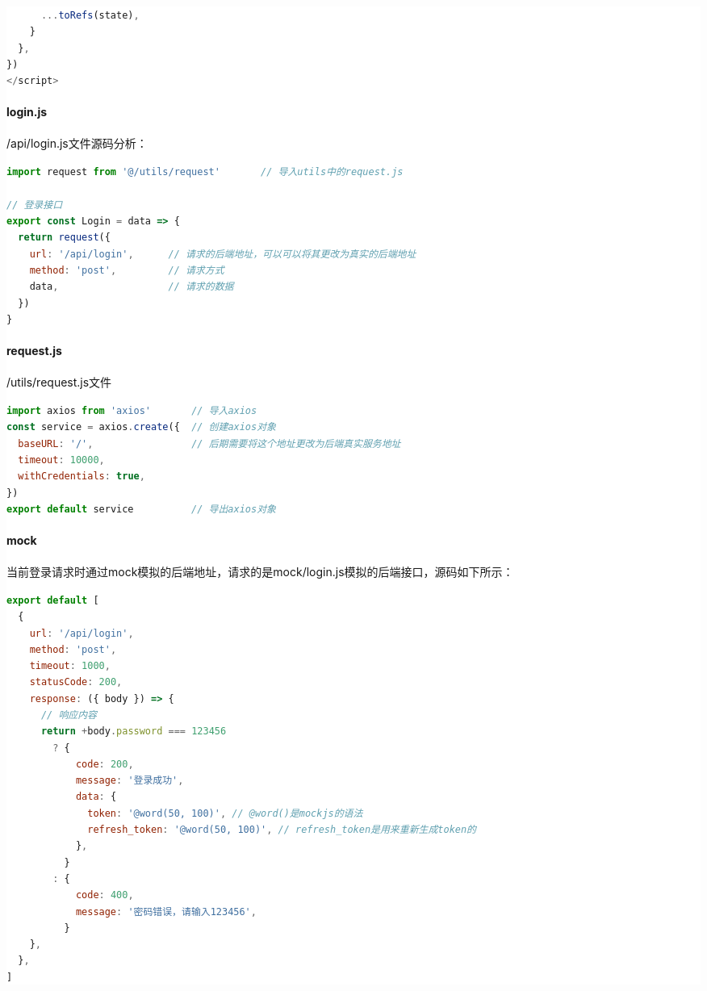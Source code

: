 ```javascript
      ...toRefs(state),
    }
  },
})
</script>
```

#### login.js

/api/login.js文件源码分析：

```javascript
import request from '@/utils/request'		// 导入utils中的request.js

// 登录接口
export const Login = data => {
  return request({
    url: '/api/login',		// 请求的后端地址，可以可以将其更改为真实的后端地址
    method: 'post',			// 请求方式
    data,					// 请求的数据
  })
}
```

#### request.js

/utils/request.js文件

```javascript
import axios from 'axios'		// 导入axios
const service = axios.create({	// 创建axios对象
  baseURL: '/',					// 后期需要将这个地址更改为后端真实服务地址
  timeout: 10000,
  withCredentials: true,
})
export default service			// 导出axios对象
```

#### mock

当前登录请求时通过mock模拟的后端地址，请求的是mock/login.js模拟的后端接口，源码如下所示：

```javascript
export default [
  {
    url: '/api/login',
    method: 'post',
    timeout: 1000,
    statusCode: 200,
    response: ({ body }) => {
      // 响应内容
      return +body.password === 123456
        ? {
            code: 200,
            message: '登录成功',
            data: {
              token: '@word(50, 100)', // @word()是mockjs的语法
              refresh_token: '@word(50, 100)', // refresh_token是用来重新生成token的
            },
          }
        : {
            code: 400,
            message: '密码错误，请输入123456',
          }
    },
  },
]
```